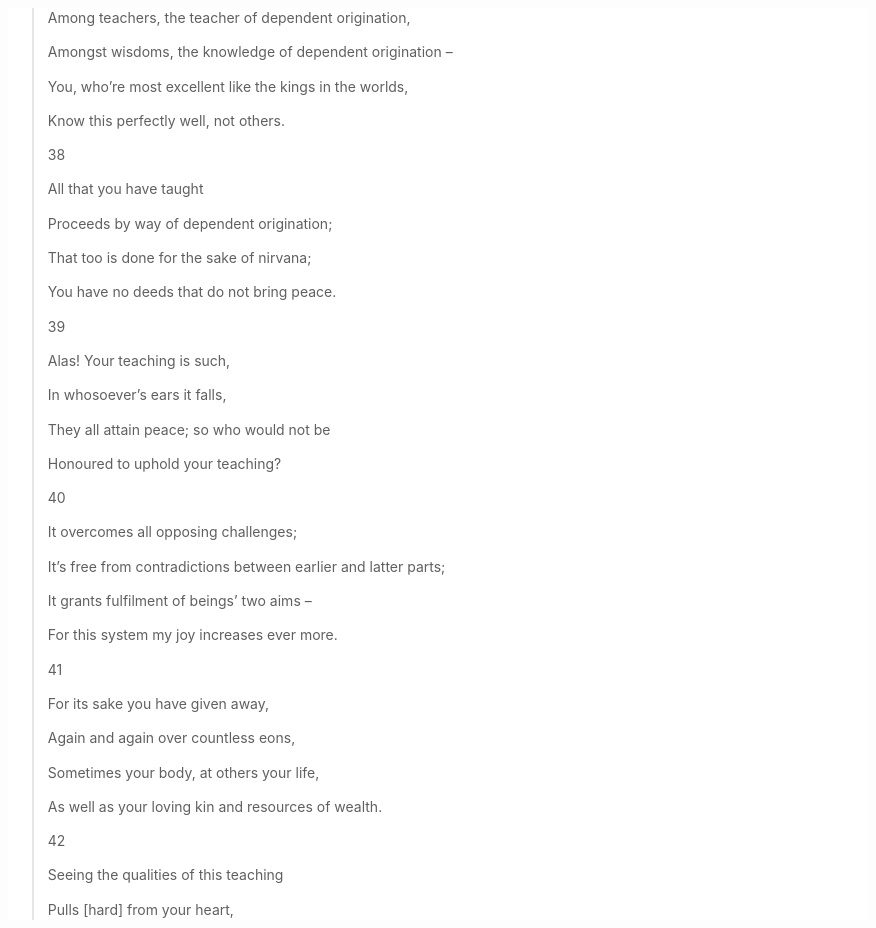 >
> Among teachers, the teacher of dependent origination,
>
> Amongst wisdoms, the knowledge of dependent origination –
>
> You, who’re most excellent like the kings in the worlds,
>
> Know this perfectly well, not others.
>
> 
>
> 38
>
> All that you have taught
>
> Proceeds by way of dependent origination;
>
> That too is done for the sake of nirvana;
>
> You have no deeds that do not bring peace.
>
> 
>
> 39
>
> Alas! Your teaching is such,
>
> In whosoever’s ears it falls,
>
> They all attain peace; so who would not be
>
> Honoured to uphold your teaching?
>
> 
>
> 40
>
> It overcomes all opposing challenges;
>
> It’s free from contradictions between earlier and latter parts;
>
> It grants fulfilment of beings’ two aims –
>
> For this system my joy increases ever more.
>
> 
>
> 41
>
> For its sake you have given away,
>
> Again and again over countless eons,
>
> Sometimes your body, at others your life,
>
> As well as your loving kin and resources of wealth.
>
> 
>
> 42
>
> Seeing the qualities of this teaching
>
> Pulls [hard] from your heart,
